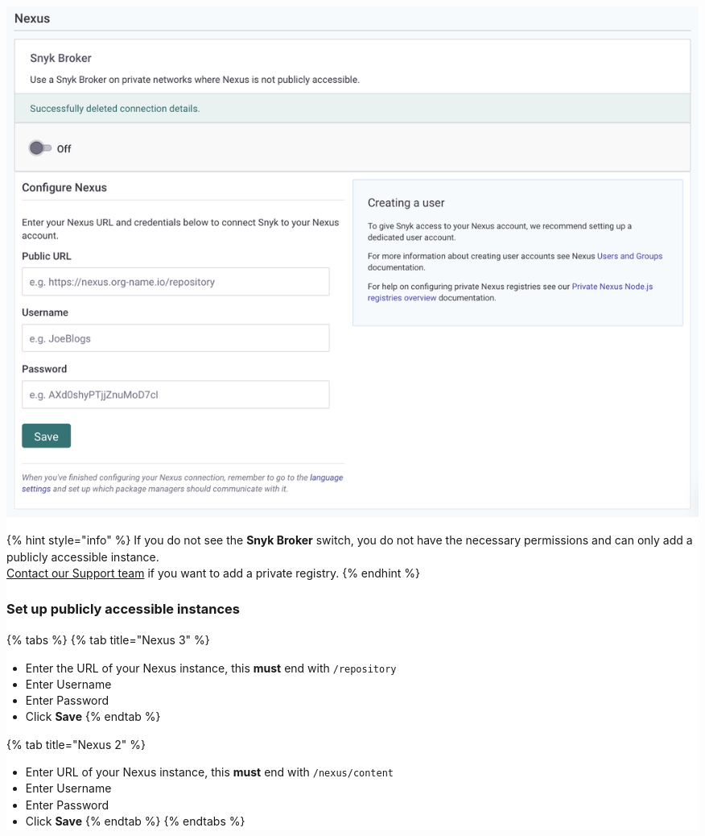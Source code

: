 ![](<../../.gitbook/assets/Screenshot 2022-07-15 at 15.15.11.png>)

{% hint style="info" %}
If you do not see the **Snyk Broker** switch, you do not have the necessary permissions and can only add a publicly accessible instance.\
[Contact our Support team](https://support.snyk.io/hc/en-us/requests/new) if you want to add a private registry.
{% endhint %}

### Set up publicly accessible instances

{% tabs %}
{% tab title="Nexus 3" %}
* Enter the URL of your Nexus instance, this **must** end with `/repository`
* Enter Username
* Enter Password
* Click **Save**
{% endtab %}

{% tab title="Nexus 2" %}
* Enter URL of your Nexus instance, this **must** end with `/nexus/content`
* Enter Username
* Enter Password
* Click **Save**
{% endtab %}
{% endtabs %}
